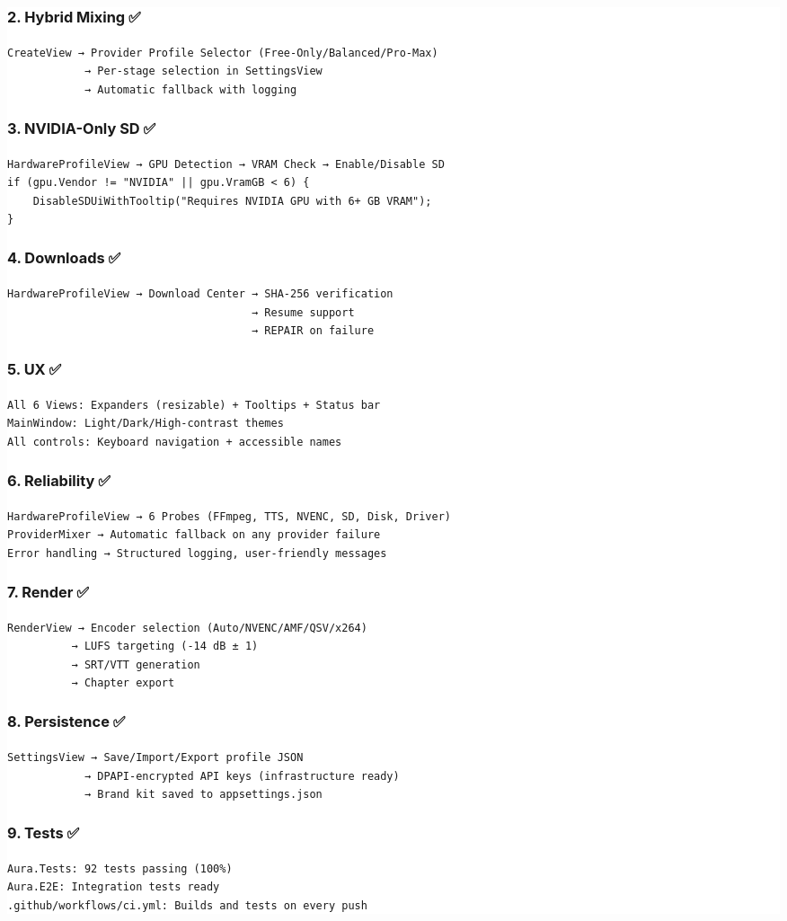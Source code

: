 ### 2. Hybrid Mixing ✅
```
CreateView → Provider Profile Selector (Free-Only/Balanced/Pro-Max)
            → Per-stage selection in SettingsView
            → Automatic fallback with logging
```

### 3. NVIDIA-Only SD ✅
```
HardwareProfileView → GPU Detection → VRAM Check → Enable/Disable SD
if (gpu.Vendor != "NVIDIA" || gpu.VramGB < 6) {
    DisableSDUiWithTooltip("Requires NVIDIA GPU with 6+ GB VRAM");
}
```

### 4. Downloads ✅
```
HardwareProfileView → Download Center → SHA-256 verification
                                      → Resume support
                                      → REPAIR on failure
```

### 5. UX ✅
```
All 6 Views: Expanders (resizable) + Tooltips + Status bar
MainWindow: Light/Dark/High-contrast themes
All controls: Keyboard navigation + accessible names
```

### 6. Reliability ✅
```
HardwareProfileView → 6 Probes (FFmpeg, TTS, NVENC, SD, Disk, Driver)
ProviderMixer → Automatic fallback on any provider failure
Error handling → Structured logging, user-friendly messages
```

### 7. Render ✅
```
RenderView → Encoder selection (Auto/NVENC/AMF/QSV/x264)
          → LUFS targeting (-14 dB ± 1)
          → SRT/VTT generation
          → Chapter export
```

### 8. Persistence ✅
```
SettingsView → Save/Import/Export profile JSON
            → DPAPI-encrypted API keys (infrastructure ready)
            → Brand kit saved to appsettings.json
```

### 9. Tests ✅
```
Aura.Tests: 92 tests passing (100%)
Aura.E2E: Integration tests ready
.github/workflows/ci.yml: Builds and tests on every push
```
